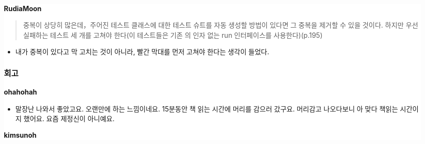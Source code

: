 
**RudiaMoon**      
>중복이 상당히 많은데，주어진 테스트 클래스에 대한 테스트 슈트를 자동 생성할 방법이 있다면 그 중복을 제거할 수 있을 것이다. 하지만 우선 실패하는 테스트 세 개를 고쳐야 한다(이 테스트들은 기존 의 인자 없는 run 인터페이스를 사용한다)(p.195)
- 내가 중복이 있다고 막 고치는 것이 아니라, 빨간 막대를 먼저 고쳐야 한다는 생각이 들었다.

### 회고         
**ohahohah**     
- 말장난 나와서 좋았고요. 오랜만에 하는 느낌이네요. 15분동안 책 읽는 시간에 머리를 감으러 갔구요. 머리감고 나오다보니 아 맞다 책읽는 시간이지 했어요.  요즘 제정신이 아니예요.    

**kimsunoh**        
